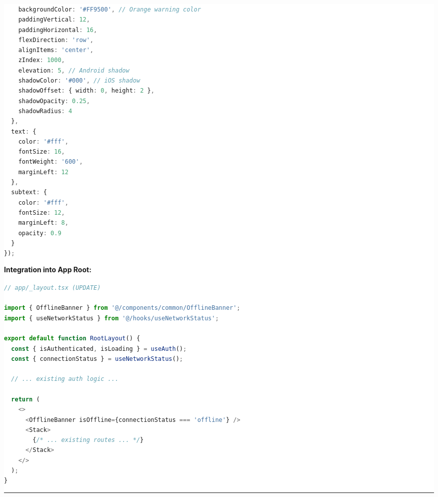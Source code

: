 ````typescript
    backgroundColor: '#FF9500', // Orange warning color
    paddingVertical: 12,
    paddingHorizontal: 16,
    flexDirection: 'row',
    alignItems: 'center',
    zIndex: 1000,
    elevation: 5, // Android shadow
    shadowColor: '#000', // iOS shadow
    shadowOffset: { width: 0, height: 2 },
    shadowOpacity: 0.25,
    shadowRadius: 4
  },
  text: {
    color: '#fff',
    fontSize: 16,
    fontWeight: '600',
    marginLeft: 12
  },
  subtext: {
    color: '#fff',
    fontSize: 12,
    marginLeft: 8,
    opacity: 0.9
  }
});
````

**Integration into App Root:**

```typescript
// app/_layout.tsx (UPDATE)

import { OfflineBanner } from '@/components/common/OfflineBanner';
import { useNetworkStatus } from '@/hooks/useNetworkStatus';

export default function RootLayout() {
  const { isAuthenticated, isLoading } = useAuth();
  const { connectionStatus } = useNetworkStatus();

  // ... existing auth logic ...

  return (
    <>
      <OfflineBanner isOffline={connectionStatus === 'offline'} />
      <Stack>
        {/* ... existing routes ... */}
      </Stack>
    </>
  );
}
```

---